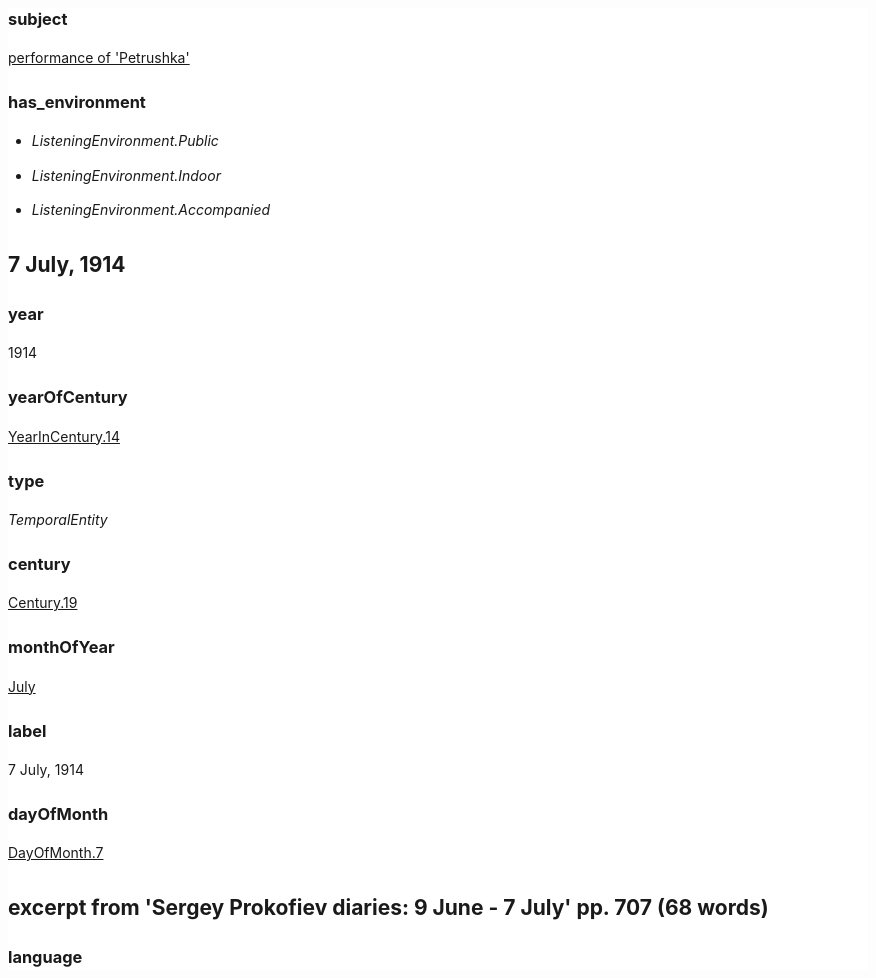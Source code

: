 ### subject


[performance of 'Petrushka'](#performance-of-'Petrushka')

### has_environment

 - *ListeningEnvironment.Public*

 - *ListeningEnvironment.Indoor*

 - *ListeningEnvironment.Accompanied*

## 7 July, 1914

### year


1914

### yearOfCentury


[YearInCentury.14](#YearInCentury.14)

### type


*TemporalEntity*

### century


[Century.19](#Century.19)

### monthOfYear


[July](#July)

### label


7 July, 1914

### dayOfMonth


[DayOfMonth.7](#DayOfMonth.7)

## excerpt from 'Sergey Prokofiev diaries: 9 June - 7 July' pp. 707 (68 words)

### language

